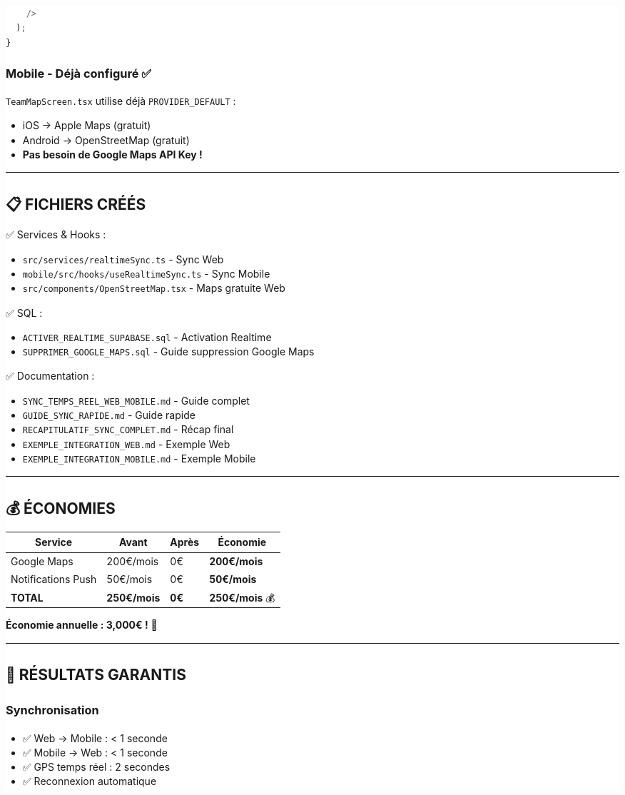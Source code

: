 ```typescript
    />
  );
}
```

### Mobile - Déjà configuré ✅

`TeamMapScreen.tsx` utilise déjà `PROVIDER_DEFAULT` :
- iOS → Apple Maps (gratuit)
- Android → OpenStreetMap (gratuit)
- **Pas besoin de Google Maps API Key !**

---

## 📋 FICHIERS CRÉÉS

✅ Services & Hooks :
- `src/services/realtimeSync.ts` - Sync Web
- `mobile/src/hooks/useRealtimeSync.ts` - Sync Mobile
- `src/components/OpenStreetMap.tsx` - Maps gratuite Web

✅ SQL :
- `ACTIVER_REALTIME_SUPABASE.sql` - Activation Realtime
- `SUPPRIMER_GOOGLE_MAPS.sql` - Guide suppression Google Maps

✅ Documentation :
- `SYNC_TEMPS_REEL_WEB_MOBILE.md` - Guide complet
- `GUIDE_SYNC_RAPIDE.md` - Guide rapide
- `RECAPITULATIF_SYNC_COMPLET.md` - Récap final
- `EXEMPLE_INTEGRATION_WEB.md` - Exemple Web
- `EXEMPLE_INTEGRATION_MOBILE.md` - Exemple Mobile

---

## 💰 ÉCONOMIES

| Service | Avant | Après | Économie |
|---------|-------|-------|----------|
| Google Maps | 200€/mois | 0€ | **200€/mois** |
| Notifications Push | 50€/mois | 0€ | **50€/mois** |
| **TOTAL** | **250€/mois** | **0€** | **250€/mois** 💰 |

**Économie annuelle : 3,000€ !** 🎉

---

## 🎯 RÉSULTATS GARANTIS

### Synchronisation
- ✅ Web → Mobile : < 1 seconde
- ✅ Mobile → Web : < 1 seconde
- ✅ GPS temps réel : 2 secondes
- ✅ Reconnexion automatique
